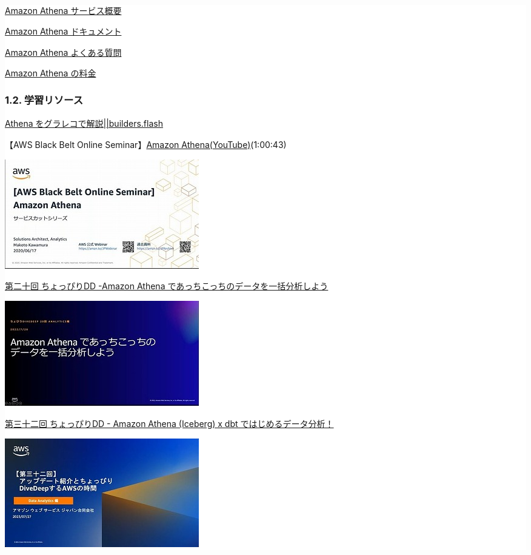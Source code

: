 [Amazon Athena サービス概要](https://aws.amazon.com/jp/athena/)

[Amazon Athena ドキュメント](https://docs.aws.amazon.com/ja_jp/athena/?id=docs_gateway)

[Amazon Athena よくある質問](https://aws.amazon.com/jp/athena/faqs/)

[Amazon Athena の料金](https://aws.amazon.com/jp/athena/pricing/)

### 1.2. 学習リソース

[Athena をグラレコで解説||builders.flash](https://aws.amazon.com/jp/builders-flash/202305/awsgeek-amazon-athena/)

【AWS Black Belt Online Seminar】[Amazon Athena(YouTube)](https://www.youtube.com/watch?v=6FLkOE60Pfs)(1:00:43)

![athena-01](/images/blackbelt/blackbelt-athena-01-320.jpg)

[第二十回 ちょっぴりDD -Amazon Athena であっちこっちのデータを一括分析しよう](https://www.youtube.com/watch?v=_mGvfwRoWYQ)

![athena-01](/images/blackbelt/blackbelt-athena-03-320.jpg)

[第三十二回 ちょっぴりDD - Amazon Athena (Iceberg) x dbt ではじめるデータ分析！](https://www.youtube.com/watch?v=XyrccCDbKu0)

![athena-02](/images/blackbelt/blackbelt-athena-02-320.jpg)
